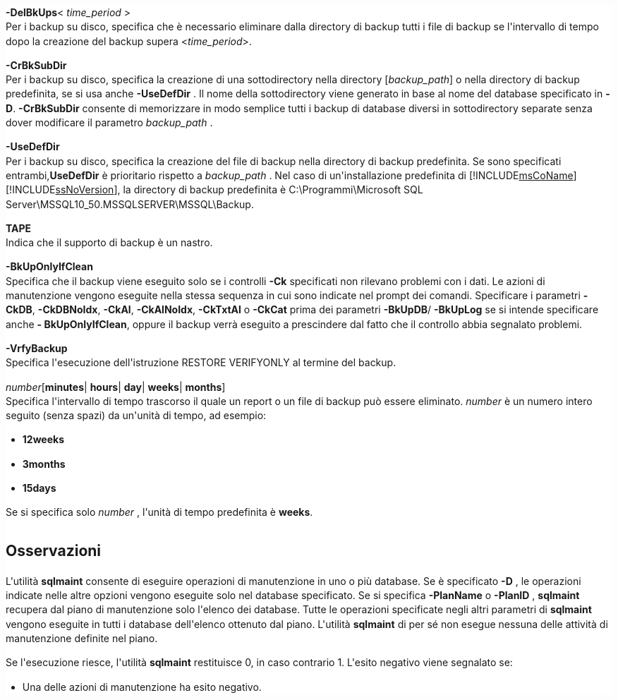  **-DelBkUps**< *time_period* >  
 Per i backup su disco, specifica che è necessario eliminare dalla directory di backup tutti i file di backup se l'intervallo di tempo dopo la creazione del backup supera \<*time_period*>.  
  
 **-CrBkSubDir**  
 Per i backup su disco, specifica la creazione di una sottodirectory nella directory [*backup_path*] o nella directory di backup predefinita, se si usa anche **-UseDefDir** . Il nome della sottodirectory viene generato in base al nome del database specificato in **-D**. **-CrBkSubDir** consente di memorizzare in modo semplice tutti i backup di database diversi in sottodirectory separate senza dover modificare il parametro *backup_path* .  
  
 **-UseDefDir**  
 Per i backup su disco, specifica la creazione del file di backup nella directory di backup predefinita. Se sono specificati entrambi,**UseDefDir** è prioritario rispetto a *backup_path* . Nel caso di un'installazione predefinita di [!INCLUDE[msCoName](../includes/msconame-md.md)] [!INCLUDE[ssNoVersion](../includes/ssnoversion-md.md)], la directory di backup predefinita è C:\Programmi\Microsoft SQL Server\MSSQL10_50.MSSQLSERVER\MSSQL\Backup.  
  
 **TAPE**  
 Indica che il supporto di backup è un nastro.  
  
 **-BkUpOnlyIfClean**  
 Specifica che il backup viene eseguito solo se i controlli **-Ck** specificati non rilevano problemi con i dati. Le azioni di manutenzione vengono eseguite nella stessa sequenza in cui sono indicate nel prompt dei comandi. Specificare i parametri **-CkDB**, **-CkDBNoIdx**, **-CkAl**, **-CkAlNoIdx**, **-CkTxtAl** o **-CkCat** prima dei parametri **-BkUpDB**/ **-BkUpLog** se si intende specificare anche **- BkUpOnlyIfClean**, oppure il backup verrà eseguito a prescindere dal fatto che il controllo abbia segnalato problemi.  
  
 **-VrfyBackup**  
 Specifica l'esecuzione dell'istruzione RESTORE VERIFYONLY al termine del backup.  
  
 *number*[**minutes**\| **hours**\| **day**\| **weeks**\| **months**]  
 Specifica l'intervallo di tempo trascorso il quale un report o un file di backup può essere eliminato. *number* è un numero intero seguito (senza spazi) da un'unità di tempo, ad esempio:  
  
-   **12weeks**  
  
-   **3months**  
  
-   **15days**  
  
 Se si specifica solo *number* , l'unità di tempo predefinita è **weeks**.  
  
## <a name="remarks"></a>Osservazioni  
 L'utilità **sqlmaint** consente di eseguire operazioni di manutenzione in uno o più database. Se è specificato **-D** , le operazioni indicate nelle altre opzioni vengono eseguite solo nel database specificato. Se si specifica **-PlanName** o **-PlanID** , **sqlmaint** recupera dal piano di manutenzione solo l'elenco dei database. Tutte le operazioni specificate negli altri parametri di **sqlmaint** vengono eseguite in tutti i database dell'elenco ottenuto dal piano. L'utilità **sqlmaint** di per sé non esegue nessuna delle attività di manutenzione definite nel piano.  
  
 Se l'esecuzione riesce, l'utilità **sqlmaint** restituisce 0, in caso contrario 1. L'esito negativo viene segnalato se:  
  
-   Una delle azioni di manutenzione ha esito negativo.  
  